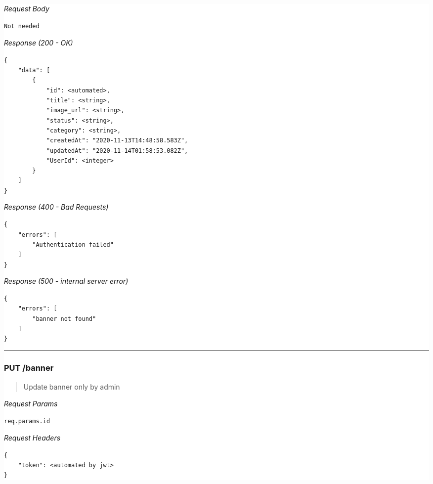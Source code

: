 _Request Body_
```
Not needed
```
_Response (200 - OK)_
```
{
    "data": [
        {
            "id": <automated>,
            "title": <string>,
            "image_url": <string>,
            "status": <string>,
            "category": <string>,
            "createdAt": "2020-11-13T14:48:58.583Z",
            "updatedAt": "2020-11-14T01:58:53.082Z",
            "UserId": <integer>
        }
    ]
}
```

_Response (400 - Bad Requests)_
```
{
    "errors": [
        "Authentication failed"
    ]
}
```
_Response (500 - internal server error)_
```
{
    "errors": [
        "banner not found"
    ]
}
```
---
### PUT /banner
>Update banner only by admin

_Request Params_
```
req.params.id
```

_Request Headers_
```
{
    "token": <automated by jwt>
}
```
